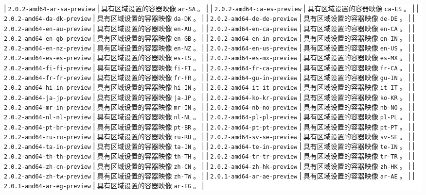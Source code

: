 | `2.0.2-amd64-ar-sa-preview` | 具有区域设置的容器映像 `ar-SA` 。 |
| `2.0.2-amd64-ca-es-preview` | 具有区域设置的容器映像 `ca-ES` 。 |
| `2.0.2-amd64-da-dk-preview` | 具有区域设置的容器映像 `da-DK` 。 |
| `2.0.2-amd64-de-de-preview` | 具有区域设置的容器映像 `de-DE` 。 |
| `2.0.2-amd64-en-au-preview` | 具有区域设置的容器映像 `en-AU` 。 |
| `2.0.2-amd64-en-ca-preview` | 具有区域设置的容器映像 `en-CA` 。 |
| `2.0.2-amd64-en-gb-preview` | 具有区域设置的容器映像 `en-GB` 。 |
| `2.0.2-amd64-en-in-preview` | 具有区域设置的容器映像 `en-IN` 。 |
| `2.0.2-amd64-en-nz-preview` | 具有区域设置的容器映像 `en-NZ` 。 |
| `2.0.2-amd64-en-us-preview` | 具有区域设置的容器映像 `en-US` 。 |
| `2.0.2-amd64-es-es-preview` | 具有区域设置的容器映像 `es-ES` 。 |
| `2.0.2-amd64-es-mx-preview` | 具有区域设置的容器映像 `es-MX` 。 |
| `2.0.2-amd64-fi-fi-preview` | 具有区域设置的容器映像 `fi-FI` 。 |
| `2.0.2-amd64-fr-ca-preview` | 具有区域设置的容器映像 `fr-CA` 。 |
| `2.0.2-amd64-fr-fr-preview` | 具有区域设置的容器映像 `fr-FR` 。 |
| `2.0.2-amd64-gu-in-preview` | 具有区域设置的容器映像 `gu-IN` 。 |
| `2.0.2-amd64-hi-in-preview` | 具有区域设置的容器映像 `hi-IN` 。 |
| `2.0.2-amd64-it-it-preview` | 具有区域设置的容器映像 `it-IT` 。 |
| `2.0.2-amd64-ja-jp-preview` | 具有区域设置的容器映像 `ja-JP` 。 |
| `2.0.2-amd64-ko-kr-preview` | 具有区域设置的容器映像 `ko-KR` 。 |
| `2.0.2-amd64-mr-in-preview` | 具有区域设置的容器映像 `mr-IN` 。 |
| `2.0.2-amd64-nb-no-preview` | 具有区域设置的容器映像 `nb-NO` 。 |
| `2.0.2-amd64-nl-nl-preview` | 具有区域设置的容器映像 `nl-NL` 。 |
| `2.0.2-amd64-pl-pl-preview` | 具有区域设置的容器映像 `pl-PL` 。 |
| `2.0.2-amd64-pt-br-preview` | 具有区域设置的容器映像 `pt-BR` 。 |
| `2.0.2-amd64-pt-pt-preview` | 具有区域设置的容器映像 `pt-PT` 。 |
| `2.0.2-amd64-ru-ru-preview` | 具有区域设置的容器映像 `ru-RU` 。 |
| `2.0.2-amd64-sv-se-preview` | 具有区域设置的容器映像 `sv-SE` 。 |
| `2.0.2-amd64-ta-in-preview` | 具有区域设置的容器映像 `ta-IN` 。 |
| `2.0.2-amd64-te-in-preview` | 具有区域设置的容器映像 `te-IN` 。 |
| `2.0.2-amd64-th-th-preview` | 具有区域设置的容器映像 `th-TH` 。 |
| `2.0.2-amd64-tr-tr-preview` | 具有区域设置的容器映像 `tr-TR` 。 |
| `2.0.2-amd64-zh-cn-preview` | 具有区域设置的容器映像 `zh-CN` 。 |
| `2.0.2-amd64-zh-hk-preview` | 具有区域设置的容器映像 `zh-HK` 。 |
| `2.0.2-amd64-zh-tw-preview` | 具有区域设置的容器映像 `zh-TW` 。 |
| `2.0.1-amd64-ar-ae-preview` | 具有区域设置的容器映像 `ar-AE` 。 |
| `2.0.1-amd64-ar-eg-preview` | 具有区域设置的容器映像 `ar-EG` 。 |